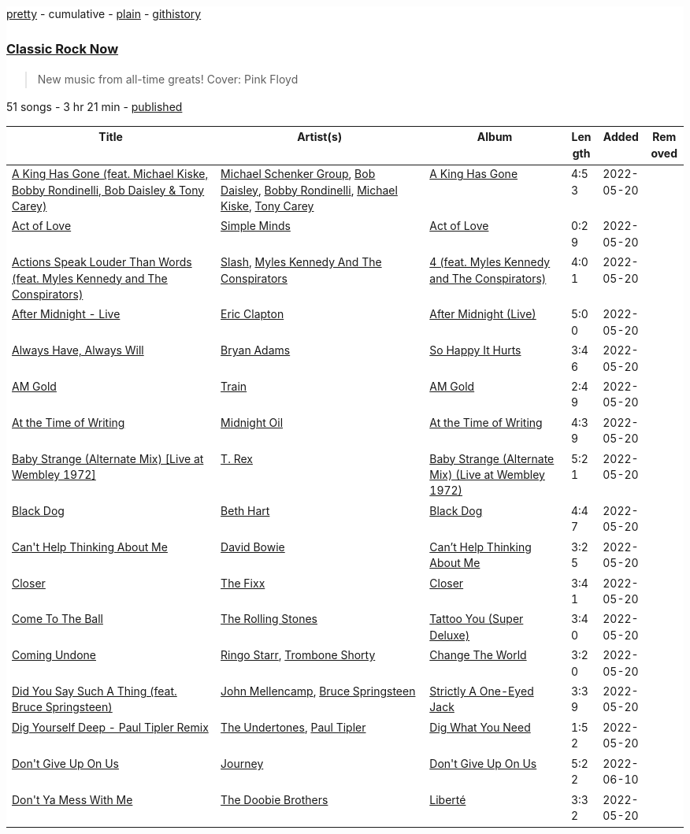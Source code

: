[pretty](/playlists/pretty/37i9dQZF1DX0fWtUuB7bFE.md) - cumulative - [plain](/playlists/plain/37i9dQZF1DX0fWtUuB7bFE) - [githistory](https://github.githistory.xyz/mackorone/spotify-playlist-archive/blob/main/playlists/plain/37i9dQZF1DX0fWtUuB7bFE)

### [Classic Rock Now](https://open.spotify.com/playlist/37i9dQZF1DX0fWtUuB7bFE)

> New music from all\-time greats! Cover: Pink Floyd

51 songs - 3 hr 21 min - [published](https://open.spotify.com/playlist/417uTD9hFYLOKnNMeHCzDQ)

| Title | Artist(s) | Album | Length | Added | Removed |
|---|---|---|---|---|---|
| [A King Has Gone \(feat\. Michael Kiske, Bobby Rondinelli, Bob Daisley & Tony Carey\)](https://open.spotify.com/track/4hJY176L0CKPXcXkaGoQYY) | [Michael Schenker Group](https://open.spotify.com/artist/5uSY4FF3dZMCVSkZslKCHi), [Bob Daisley](https://open.spotify.com/artist/67vieFbFOOhGMEz0OLznOO), [Bobby Rondinelli](https://open.spotify.com/artist/3H2AYJg4F5mCMz9ak4FOEq), [Michael Kiske](https://open.spotify.com/artist/0gCtlB8zAb5lkus3e4X1ET), [Tony Carey](https://open.spotify.com/artist/4urvwbid7NFoVes5PTx9lV) | [A King Has Gone](https://open.spotify.com/album/2hfvFV1cayX5ditLOxlhDo) | 4:53 | 2022-05-20 |  |
| [Act of Love](https://open.spotify.com/track/6Kn6kjrz2UL5obNi2q4Uto) | [Simple Minds](https://open.spotify.com/artist/6hN9F0iuULZYWXppob22Aj) | [Act of Love](https://open.spotify.com/album/5uALptibEa9zDZYmMj8ICg) | 0:29 | 2022-05-20 |  |
| [Actions Speak Louder Than Words \(feat\. Myles Kennedy and The Conspirators\)](https://open.spotify.com/track/3pg8FGqUihrwtsPxmBf8NJ) | [Slash](https://open.spotify.com/artist/4Cqia9vrAbm7ANXbJGXsTE), [Myles Kennedy And The Conspirators](https://open.spotify.com/artist/1J0FSEQhWSMHcYqaapIjY6) | [4 \(feat\. Myles Kennedy and The Conspirators\)](https://open.spotify.com/album/5hEFdC1iEWOjgQgiRqdtXQ) | 4:01 | 2022-05-20 |  |
| [After Midnight \- Live](https://open.spotify.com/track/1b5mtWHbzYdA7jPxoeUotd) | [Eric Clapton](https://open.spotify.com/artist/6PAt558ZEZl0DmdXlnjMgD) | [After Midnight \(Live\)](https://open.spotify.com/album/4NyvpVcqZ0yo6dOruEvEsk) | 5:00 | 2022-05-20 |  |
| [Always Have, Always Will](https://open.spotify.com/track/02p16pYf7Hk0zgkwGF5EzL) | [Bryan Adams](https://open.spotify.com/artist/3Z02hBLubJxuFJfhacLSDc) | [So Happy It Hurts](https://open.spotify.com/album/5tccDKivQOkZJSlAbVwWHI) | 3:46 | 2022-05-20 |  |
| [AM Gold](https://open.spotify.com/track/6ttjTA8589PqK8DF9SBEC7) | [Train](https://open.spotify.com/artist/3FUY2gzHeIiaesXtOAdB7A) | [AM Gold](https://open.spotify.com/album/1zTCggliz6km8kM63FIqI9) | 2:49 | 2022-05-20 |  |
| [At the Time of Writing](https://open.spotify.com/track/03LhcpuSs8yxoeo2tAIO5o) | [Midnight Oil](https://open.spotify.com/artist/72KyoXzp0NOQij6OcmZUxk) | [At the Time of Writing](https://open.spotify.com/album/3EIq7bunJJODwQnp922Z8a) | 4:39 | 2022-05-20 |  |
| [Baby Strange \(Alternate Mix\) \[Live at Wembley 1972\]](https://open.spotify.com/track/0EQfV3tozqwFDg2cyrZAiX) | [T\. Rex](https://open.spotify.com/artist/3dBVyJ7JuOMt4GE9607Qin) | [Baby Strange \(Alternate Mix\) \(Live at Wembley 1972\)](https://open.spotify.com/album/0z27xzqf8LCZKpweS8UDpH) | 5:21 | 2022-05-20 |  |
| [Black Dog](https://open.spotify.com/track/4n1bdGyTiVDcP8CR0XgMAa) | [Beth Hart](https://open.spotify.com/artist/30TrHDLNCKQVTYWOn9QqOC) | [Black Dog](https://open.spotify.com/album/3GNuyeOQ0lPcB4HnJtnN3Y) | 4:47 | 2022-05-20 |  |
| [Can't Help Thinking About Me](https://open.spotify.com/track/2MZykOE6SZ4uWxKrgdGoq8) | [David Bowie](https://open.spotify.com/artist/0oSGxfWSnnOXhD2fKuz2Gy) | [Can’t Help Thinking About Me](https://open.spotify.com/album/5VNFo7F2uZtXYmpW2uu4Cp) | 3:25 | 2022-05-20 |  |
| [Closer](https://open.spotify.com/track/48HbayH3DS7Xb5xoKXwsbV) | [The Fixx](https://open.spotify.com/artist/53RkHTcl0SJZjpzqogkBf4) | [Closer](https://open.spotify.com/album/4UD3zYOMOxo65h81xaKSdA) | 3:41 | 2022-05-20 |  |
| [Come To The Ball](https://open.spotify.com/track/03RJy09l9XuJZGmixPt7QQ) | [The Rolling Stones](https://open.spotify.com/artist/22bE4uQ6baNwSHPVcDxLCe) | [Tattoo You \(Super Deluxe\)](https://open.spotify.com/album/3RWlnnrGMHsNWrgRXPUESk) | 3:40 | 2022-05-20 |  |
| [Coming Undone](https://open.spotify.com/track/5OCiXLk65pqIM793HtmJfT) | [Ringo Starr](https://open.spotify.com/artist/6DbJi8AcN5ANdtvJcwBSw8), [Trombone Shorty](https://open.spotify.com/artist/37ZvFp654tY74Z1D2TLOGR) | [Change The World](https://open.spotify.com/album/6APtDR2O7RrsZiDCXKXkyg) | 3:20 | 2022-05-20 |  |
| [Did You Say Such A Thing \(feat\. Bruce Springsteen\)](https://open.spotify.com/track/7tzYZF0cVEwSVdzDFlg1RP) | [John Mellencamp](https://open.spotify.com/artist/3lPQ2Fk5JOwGWAF3ORFCqH), [Bruce Springsteen](https://open.spotify.com/artist/3eqjTLE0HfPfh78zjh6TqT) | [Strictly A One\-Eyed Jack](https://open.spotify.com/album/2L5XA2EN8XOIIkSiMqbWSY) | 3:39 | 2022-05-20 |  |
| [Dig Yourself Deep \- Paul Tipler Remix](https://open.spotify.com/track/4zFcpN5BtjZJ4lKAHBBU0t) | [The Undertones](https://open.spotify.com/artist/2WRStKp4ihGVUzlzWfv1Qt), [Paul Tipler](https://open.spotify.com/artist/1K1gY3jNM7v2oin7ElLDry) | [Dig What You Need](https://open.spotify.com/album/5JQhknkzCUN5RuDvy1zoqB) | 1:52 | 2022-05-20 |  |
| [Don't Give Up On Us](https://open.spotify.com/track/3FQuJiVvCjU6RmkXDDME1D) | [Journey](https://open.spotify.com/artist/0rvjqX7ttXeg3mTy8Xscbt) | [Don't Give Up On Us](https://open.spotify.com/album/4nPgrSDWnf4M8W9M4PKfnd) | 5:22 | 2022-06-10 |  |
| [Don't Ya Mess With Me](https://open.spotify.com/track/3VJIfLCvM1wF7LQCSrU0td) | [The Doobie Brothers](https://open.spotify.com/artist/39T6qqI0jDtSWWioX8eGJz) | [Liberté](https://open.spotify.com/album/2n0oR2fuj2Wzmv6r4LM1tn) | 3:32 | 2022-05-20 |  |